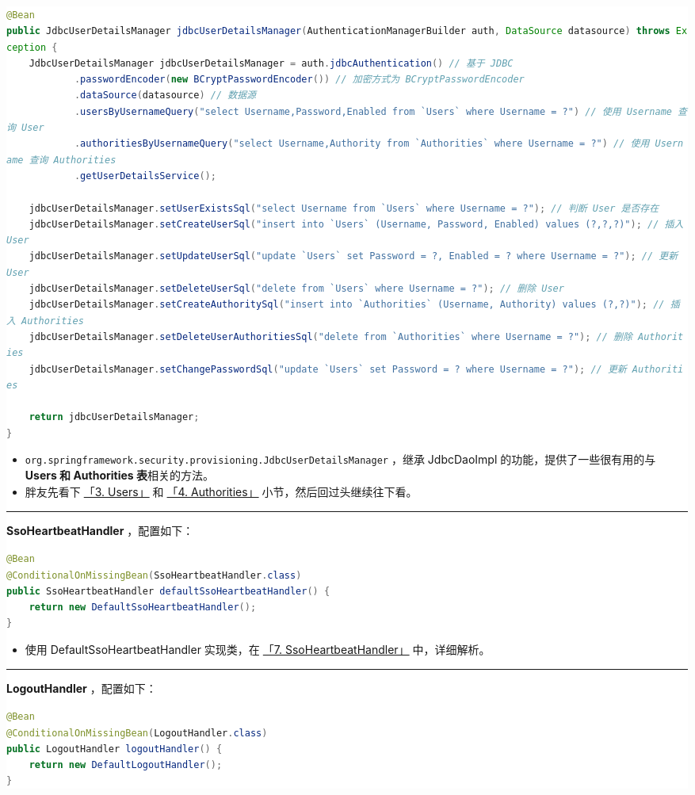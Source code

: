 ```Java
@Bean
public JdbcUserDetailsManager jdbcUserDetailsManager(AuthenticationManagerBuilder auth, DataSource datasource) throws Exception {
    JdbcUserDetailsManager jdbcUserDetailsManager = auth.jdbcAuthentication() // 基于 JDBC
            .passwordEncoder(new BCryptPasswordEncoder()) // 加密方式为 BCryptPasswordEncoder
            .dataSource(datasource) // 数据源
            .usersByUsernameQuery("select Username,Password,Enabled from `Users` where Username = ?") // 使用 Username 查询 User
            .authoritiesByUsernameQuery("select Username,Authority from `Authorities` where Username = ?") // 使用 Username 查询 Authorities
            .getUserDetailsService();

    jdbcUserDetailsManager.setUserExistsSql("select Username from `Users` where Username = ?"); // 判断 User 是否存在
    jdbcUserDetailsManager.setCreateUserSql("insert into `Users` (Username, Password, Enabled) values (?,?,?)"); // 插入 User
    jdbcUserDetailsManager.setUpdateUserSql("update `Users` set Password = ?, Enabled = ? where Username = ?"); // 更新 User
    jdbcUserDetailsManager.setDeleteUserSql("delete from `Users` where Username = ?"); // 删除 User
    jdbcUserDetailsManager.setCreateAuthoritySql("insert into `Authorities` (Username, Authority) values (?,?)"); // 插入 Authorities
    jdbcUserDetailsManager.setDeleteUserAuthoritiesSql("delete from `Authorities` where Username = ?"); // 删除 Authorities
    jdbcUserDetailsManager.setChangePasswordSql("update `Users` set Password = ? where Username = ?"); // 更新 Authorities

    return jdbcUserDetailsManager;
}
```

* `org.springframework.security.provisioning.JdbcUserDetailsManager` ，继承 JdbcDaoImpl 的功能，提供了一些很有用的与 **Users 和 Authorities 表**相关的方法。
* 胖友先看下 [「3. Users」](#) 和 [「4. Authorities」](#) 小节，然后回过头继续往下看。

-------

**SsoHeartbeatHandler** ，配置如下：

```Java
@Bean
@ConditionalOnMissingBean(SsoHeartbeatHandler.class)
public SsoHeartbeatHandler defaultSsoHeartbeatHandler() {
    return new DefaultSsoHeartbeatHandler();
}
```

* 使用 DefaultSsoHeartbeatHandler 实现类，在 [「7. SsoHeartbeatHandler」](#) 中，详细解析。

-------

**LogoutHandler** ，配置如下：

```Java
@Bean
@ConditionalOnMissingBean(LogoutHandler.class)
public LogoutHandler logoutHandler() {
    return new DefaultLogoutHandler();
}
```
